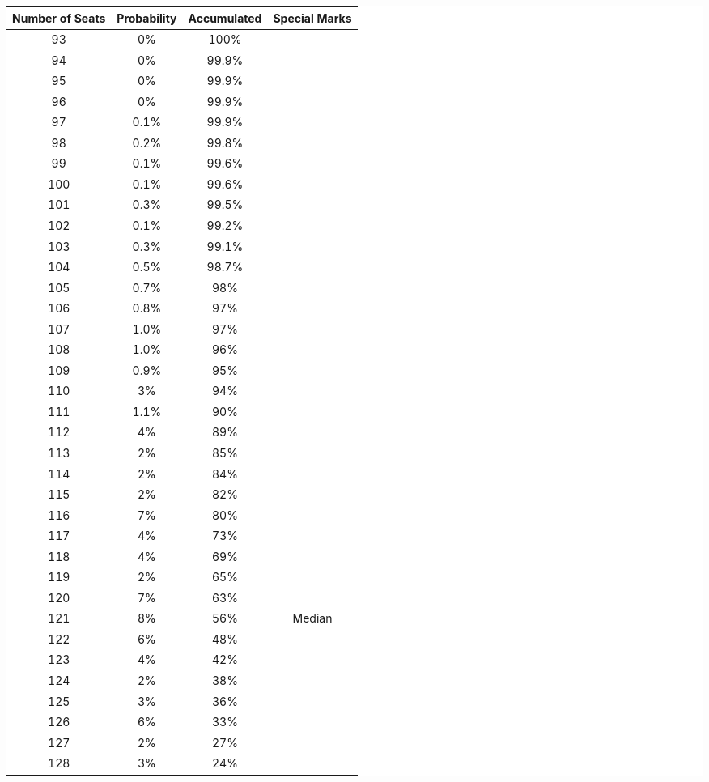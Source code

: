 | Number of Seats | Probability | Accumulated | Special Marks |
|:---------------:|:-----------:|:-----------:|:-------------:|
| 93 | 0% | 100% |  |
| 94 | 0% | 99.9% |  |
| 95 | 0% | 99.9% |  |
| 96 | 0% | 99.9% |  |
| 97 | 0.1% | 99.9% |  |
| 98 | 0.2% | 99.8% |  |
| 99 | 0.1% | 99.6% |  |
| 100 | 0.1% | 99.6% |  |
| 101 | 0.3% | 99.5% |  |
| 102 | 0.1% | 99.2% |  |
| 103 | 0.3% | 99.1% |  |
| 104 | 0.5% | 98.7% |  |
| 105 | 0.7% | 98% |  |
| 106 | 0.8% | 97% |  |
| 107 | 1.0% | 97% |  |
| 108 | 1.0% | 96% |  |
| 109 | 0.9% | 95% |  |
| 110 | 3% | 94% |  |
| 111 | 1.1% | 90% |  |
| 112 | 4% | 89% |  |
| 113 | 2% | 85% |  |
| 114 | 2% | 84% |  |
| 115 | 2% | 82% |  |
| 116 | 7% | 80% |  |
| 117 | 4% | 73% |  |
| 118 | 4% | 69% |  |
| 119 | 2% | 65% |  |
| 120 | 7% | 63% |  |
| 121 | 8% | 56% | Median |
| 122 | 6% | 48% |  |
| 123 | 4% | 42% |  |
| 124 | 2% | 38% |  |
| 125 | 3% | 36% |  |
| 126 | 6% | 33% |  |
| 127 | 2% | 27% |  |
| 128 | 3% | 24% |  |